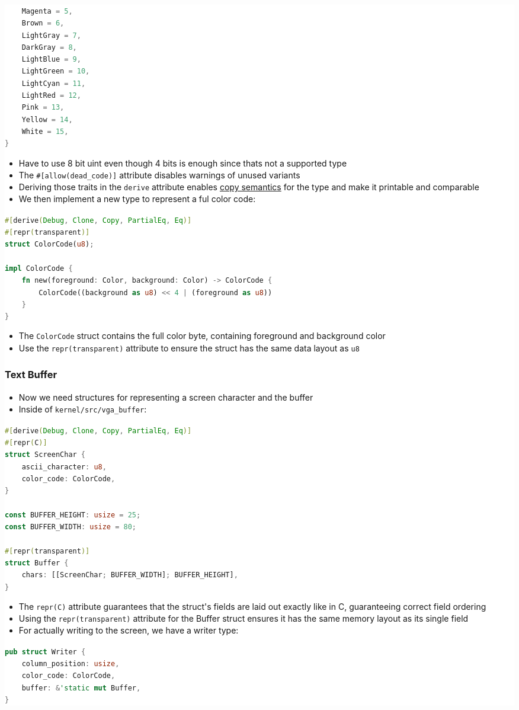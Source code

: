 ```rust
    Magenta = 5,
    Brown = 6,
    LightGray = 7,
    DarkGray = 8,
    LightBlue = 9,
    LightGreen = 10,
    LightCyan = 11,
    LightRed = 12,
    Pink = 13,
    Yellow = 14,
    White = 15,
}
```
- Have to use 8 bit uint even though 4 bits is enough since thats not a supported type
- The `#[allow(dead_code)]` attribute disables warnings of unused variants
- Deriving those traits in the `derive` attribute enables [copy semantics](https://doc.rust-lang.org/1.30.0/book/first-edition/ownership.html#copy-types) for the type and make it printable and comparable
- We then implement a new type to represent a ful color code:
```rust
#[derive(Debug, Clone, Copy, PartialEq, Eq)]
#[repr(transparent)]
struct ColorCode(u8);

impl ColorCode {
    fn new(foreground: Color, background: Color) -> ColorCode {
        ColorCode((background as u8) << 4 | (foreground as u8))
    }
}
```
- The `ColorCode` struct contains the full color byte, containing foreground and background color
- Use the `repr(transparent)` attribute to ensure the struct has the same data layout as `u8`
### Text Buffer
- Now we need structures for representing a screen character and the buffer
- Inside of `kernel/src/vga_buffer`:
```rust
#[derive(Debug, Clone, Copy, PartialEq, Eq)]
#[repr(C)]
struct ScreenChar {
    ascii_character: u8,
    color_code: ColorCode,
}

const BUFFER_HEIGHT: usize = 25;
const BUFFER_WIDTH: usize = 80;

#[repr(transparent)]
struct Buffer {
    chars: [[ScreenChar; BUFFER_WIDTH]; BUFFER_HEIGHT],
}
```
- The `repr(C)` attribute guarantees that the struct's fields are laid out exactly like in C, guaranteeing correct field ordering
- Using the `repr(transparent)` attribute for the Buffer struct ensures it has the same memory layout as its single field
- For actually writing to the screen, we have a writer type:
```rust
pub struct Writer {
    column_position: usize,
    color_code: ColorCode,
    buffer: &'static mut Buffer,
}
```